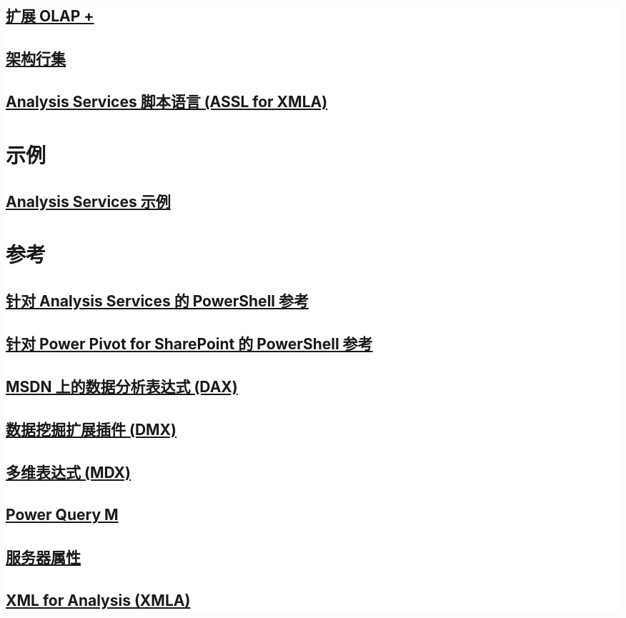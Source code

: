 ## [扩展 OLAP +](../analysis-services/multidimensional-models/extending-olap/analysis-services-personalization-extensions.md)

## [架构行集](../analysis-services/schema-rowsets/analysis-services-schema-rowsets.md)
## [Analysis Services 脚本语言 (ASSL for XMLA)](scripting/analysis-services-scripting-language-assl-for-xmla.md)

# 示例
## [Analysis Services 示例](analysis-services-samples.md)

# 参考
## [针对 Analysis Services 的 PowerShell 参考](../analysis-services/powershell/analysis-services-powershell-reference.md)  
## [针对 Power Pivot for SharePoint 的 PowerShell 参考](../analysis-services/powershell/powershell-reference-for-power-pivot-for-sharepoint.md)  
## [MSDN 上的数据分析表达式 (DAX)](https://msdn.microsoft.com/library/gg413422.aspx)
## [数据挖掘扩展插件 (DMX)](../dmx/data-mining-extensions-dmx-reference.md)
## [多维表达式 (MDX)](../mdx/analysis-services-language-reference.md)
## [Power Query M](https://msdn.microsoft.com/library/mt211003.aspx)  
## [服务器属性](../analysis-services/server-properties/server-properties-in-analysis-services.md)
## [XML for Analysis (XMLA)](../analysis-services/xmla/xml-for-analysis-xmla-reference.md)
